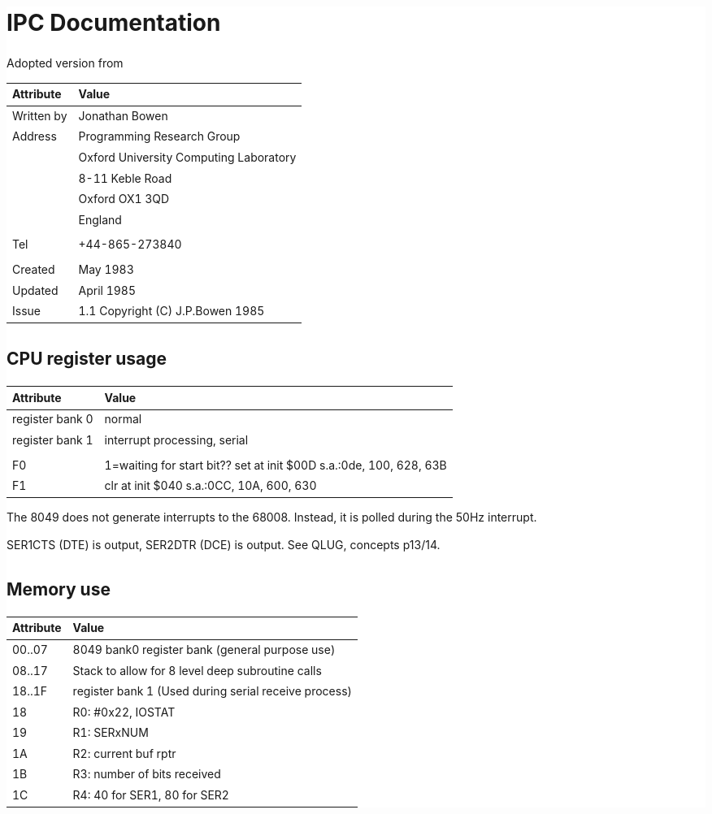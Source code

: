 # IPC Documentation
Adopted version from

|Attribute    | Value           | 
|:------------- |:-------------| 
|Written by     |Jonathan Bowen                                 |
|Address        |Programming Research Group                     |
|               |Oxford University Computing Laboratory         |
|               |8-11 Keble Road                                |
|               |Oxford OX1 3QD                                 |
|               |England                                        |
|               |                                               |
|Tel            |+44-865-273840                                 |
|               |                                               |
|Created        |May 1983                                       |
|Updated        |April 1985                                     |
|Issue          |1.1                Copyright (C) J.P.Bowen 1985|


## CPU register usage

|Attribute    | Value           | 
|:------------- |:-------------| 
|register bank 0| normal                                                  |
|register bank 1| interrupt processing,  serial                           |
                                                                          |
|F0|	1=waiting for start bit?? set at init $00D s.a.:0de, 100, 628, 63B|
|F1|	clr at init $040 s.a.:0CC, 10A, 600, 630                          |

The 8049 does not generate interrupts to the 68008. Instead,  it is
polled during the 50Hz interrupt.

SER1CTS (DTE) is output,  SER2DTR (DCE) is output. See QLUG,  concepts p13/14.

## Memory use
|Attribute    | Value           | 
|:------------- |:-------------| 
|00..07	|8049 bank0 register bank (general purpose use)        |
|08..17	|Stack to allow for 8 level deep subroutine calls      |
|18..1F	|register bank 1 (Used during serial receive process)  |
|18|	R0: #0x22,  IOSTAT                                     |
|19|	R1: SERxNUM                                            |
|1A|	R2: current buf rptr                                   |
|1B|	R3: number of bits received                            |
|1C|	R4: 40 for SER1,  80 for SER2                          |